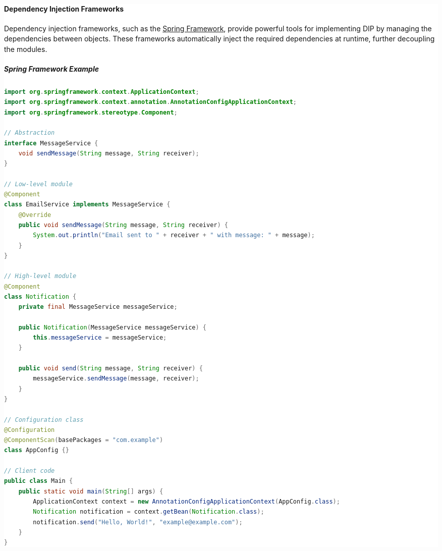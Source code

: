 #### Dependency Injection Frameworks

Dependency injection frameworks, such as the [Spring Framework](https://spring.io/projects/spring-framework), provide powerful tools for implementing DIP by managing the dependencies between objects. These frameworks automatically inject the required dependencies at runtime, further decoupling the modules.

##### Spring Framework Example

```java
import org.springframework.context.ApplicationContext;
import org.springframework.context.annotation.AnnotationConfigApplicationContext;
import org.springframework.stereotype.Component;

// Abstraction
interface MessageService {
    void sendMessage(String message, String receiver);
}

// Low-level module
@Component
class EmailService implements MessageService {
    @Override
    public void sendMessage(String message, String receiver) {
        System.out.println("Email sent to " + receiver + " with message: " + message);
    }
}

// High-level module
@Component
class Notification {
    private final MessageService messageService;

    public Notification(MessageService messageService) {
        this.messageService = messageService;
    }

    public void send(String message, String receiver) {
        messageService.sendMessage(message, receiver);
    }
}

// Configuration class
@Configuration
@ComponentScan(basePackages = "com.example")
class AppConfig {}

// Client code
public class Main {
    public static void main(String[] args) {
        ApplicationContext context = new AnnotationConfigApplicationContext(AppConfig.class);
        Notification notification = context.getBean(Notification.class);
        notification.send("Hello, World!", "example@example.com");
    }
}
```
